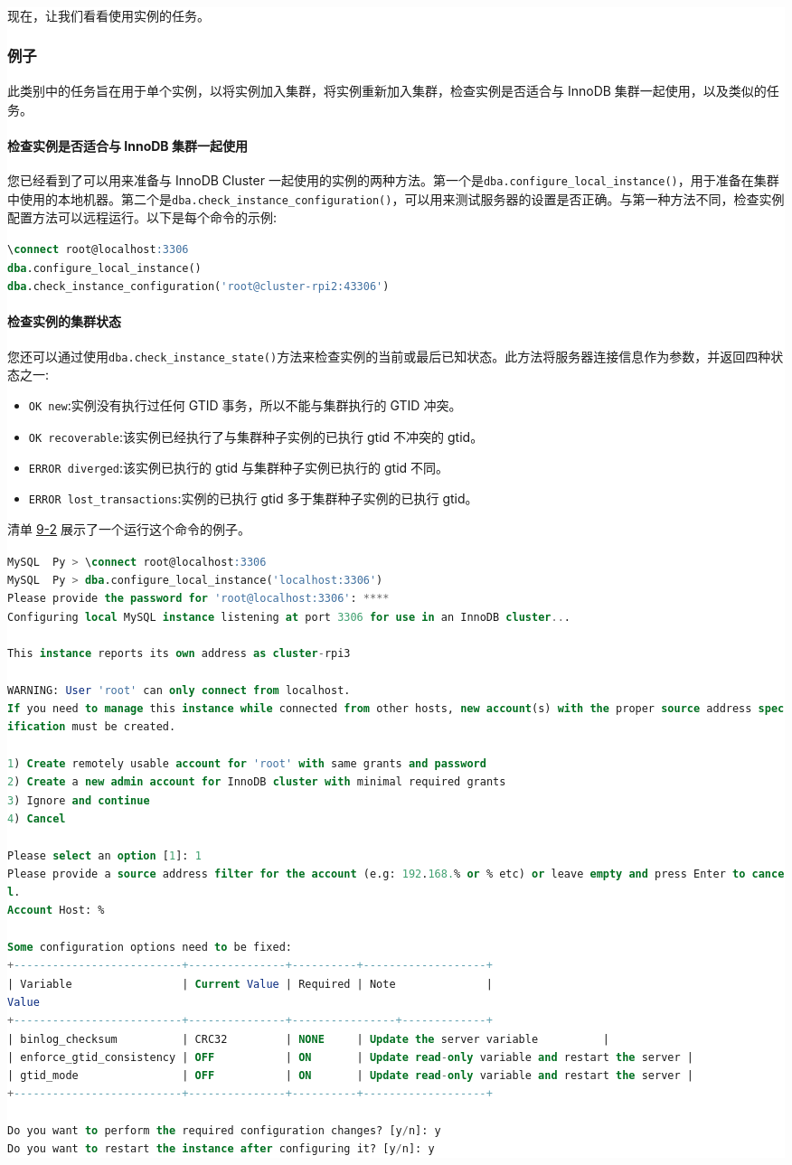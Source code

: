 现在，让我们看看使用实例的任务。

### 例子

此类别中的任务旨在用于单个实例，以将实例加入集群，将实例重新加入集群，检查实例是否适合与 InnoDB 集群一起使用，以及类似的任务。

#### 检查实例是否适合与 InnoDB 集群一起使用

您已经看到了可以用来准备与 InnoDB Cluster 一起使用的实例的两种方法。第一个是`dba.configure_local_instance()`，用于准备在集群中使用的本地机器。第二个是`dba.check_instance_configuration()`，可以用来测试服务器的设置是否正确。与第一种方法不同，检查实例配置方法可以远程运行。以下是每个命令的示例:

```sql
\connect root@localhost:3306
dba.configure_local_instance()
dba.check_instance_configuration('root@cluster-rpi2:43306')

```

#### 检查实例的集群状态

您还可以通过使用`dba.check_instance_state()`方法来检查实例的当前或最后已知状态。此方法将服务器连接信息作为参数，并返回四种状态之一:

*   `OK new`:实例没有执行过任何 GTID 事务，所以不能与集群执行的 GTID 冲突。

*   `OK recoverable`:该实例已经执行了与集群种子实例的已执行 gtid 不冲突的 gtid。

*   `ERROR diverged`:该实例已执行的 gtid 与集群种子实例已执行的 gtid 不同。

*   `ERROR lost_transactions`:实例的已执行 gtid 多于集群种子实例的已执行 gtid。

清单 [9-2](#PC6) 展示了一个运行这个命令的例子。

```sql
MySQL  Py > \connect root@localhost:3306
MySQL  Py > dba.configure_local_instance('localhost:3306')
Please provide the password for 'root@localhost:3306': ****
Configuring local MySQL instance listening at port 3306 for use in an InnoDB cluster...

This instance reports its own address as cluster-rpi3

WARNING: User 'root' can only connect from localhost.
If you need to manage this instance while connected from other hosts, new account(s) with the proper source address specification must be created.

1) Create remotely usable account for 'root' with same grants and password
2) Create a new admin account for InnoDB cluster with minimal required grants
3) Ignore and continue
4) Cancel

Please select an option [1]: 1
Please provide a source address filter for the account (e.g: 192.168.% or % etc) or leave empty and press Enter to cancel.
Account Host: %

Some configuration options need to be fixed:
+--------------------------+---------------+----------+-------------------+
| Variable                 | Current Value | Required | Note              |                                              Value
+--------------------------+---------------+----------------+-------------+
| binlog_checksum          | CRC32         | NONE     | Update the server variable          |
| enforce_gtid_consistency | OFF           | ON       | Update read-only variable and restart the server |
| gtid_mode                | OFF           | ON       | Update read-only variable and restart the server |
+--------------------------+---------------+----------+-------------------+

Do you want to perform the required configuration changes? [y/n]: y
Do you want to restart the instance after configuring it? [y/n]: y
```